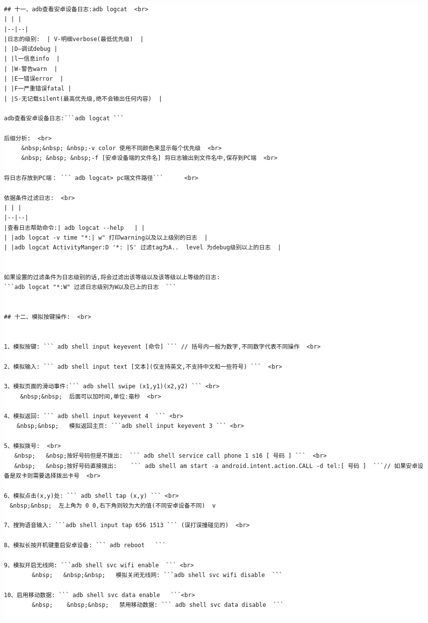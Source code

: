 ```
## 十一、adb查看安卓设备日志:adb logcat  <br>
| | |
|--|--|
|日志的级别:  | V-明细verbose(最低优先级)  |
| |D―调试debug |
| |l一信息info  |
| |W-警告warn  |
| |E一错误error  |
| |F一严重错误fatal |
| |S-无记载silent(最高优先级,绝不会输出任何内容)  |

adb查看安卓设备日志:```adb logcat ```  

后缀分析:  <br>
     &nbsp;&nbsp; &nbsp;-v color 使用不同颜色来显示每个优先级  <br>
     &nbsp; &nbsp; &nbsp;-f [安卓设备端的文件名] 将日志输出到文件名中,保存到PC端  <br>

将日志存放到PC端： ``` adb logcat> pc端文件路径```      <br>

依据条件过滤日志:  <br>
| | | 
|--|--|
|查看日志帮助命令:| adb logcat --help   | |
| |adb logcat -v time "*:| w" 打印warning以及以上级别的日志  |
| |adb logcat ActivityManger:D '*: |S' 过滤tag为A..  level 为debug级别以上的日志  |


如果设置的过滤条件为日志级别的话,将会过滤出该等级以及该等级以上等级的日志:  
```adb logcat "*:W" 过滤日志级别为W以及已上的日志  ```  


## 十二、模拟按键操作:  <br>


1、模拟按键: ``` adb shell input keyevent [命令] ``` // 括号内一般为数字,不同数字代表不同操作  <br>

2、模拟输入: ``` adb shell input text [文本](仅支持英文,不支持中文和一些符号) ```  <br>

3、模拟页面的滑动事件:``` adb shell swipe (x1,y1)(x2,y2) ``` <br>
   　&nbsp;&nbsp;  后面可以加时间,单位:毫秒  <br>

4、模拟返回: ``` adb shell input keyevent 4  ``` <br>
  　&nbsp;&nbsp;   模拟返回主页: ```adb shell input keyevent 3 ``` <br>

5、模拟拨号:  <br>
   &nbsp;   &nbsp;按好号码但是不拨出:  ``` adb shell service call phone 1 s16 [ 号码 ] ```  <br>
   &nbsp;   &nbsp;按好号码直接拨出:    ``` adb shell am start -a android.intent.action.CALL -d tel:[ 号码 ]  ```// 如果安卓设备是双卡则需要选择拨出卡号  <br>

6、模拟点击(x,y)处: ``` adb shell tap (x,y) ``` <br>
　&nbsp;&nbsp;  左上角为 0 0,右下角则较为大的值(不同安卓设备不同)  v

7、搜狗语音输入: ```adb shell input tap 656 1513 ``` (误打误撞碰见的)  <br>

8、模拟长按开机键重启安卓设备: ``` adb reboot   ```

9、模拟开启无线网: ```adb shell svc wifi enable  ``` <br>
        &nbsp;   &nbsp;&nbsp;   模拟关闭无线网: ```adb shell svc wifi disable  ```

10、启用移动数据: ``` adb shell svc data enable   ```<br>
        &nbsp;    &nbsp;&nbsp;   禁用移动数据: ``` adb shell svc data disable  ```


```